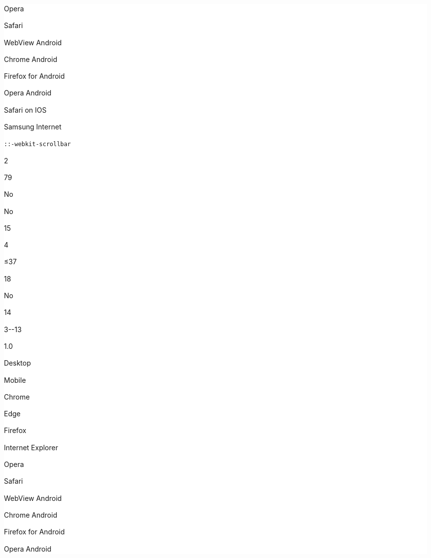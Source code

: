 Opera

Safari

WebView Android

Chrome Android

Firefox for Android

Opera Android

Safari on IOS

Samsung Internet

`::-webkit-scrollbar`

2

79

No

No

15

4

≤37

18

No

14

3--13

1.0

Desktop

Mobile

Chrome

Edge

Firefox

Internet Explorer

Opera

Safari

WebView Android

Chrome Android

Firefox for Android

Opera Android
